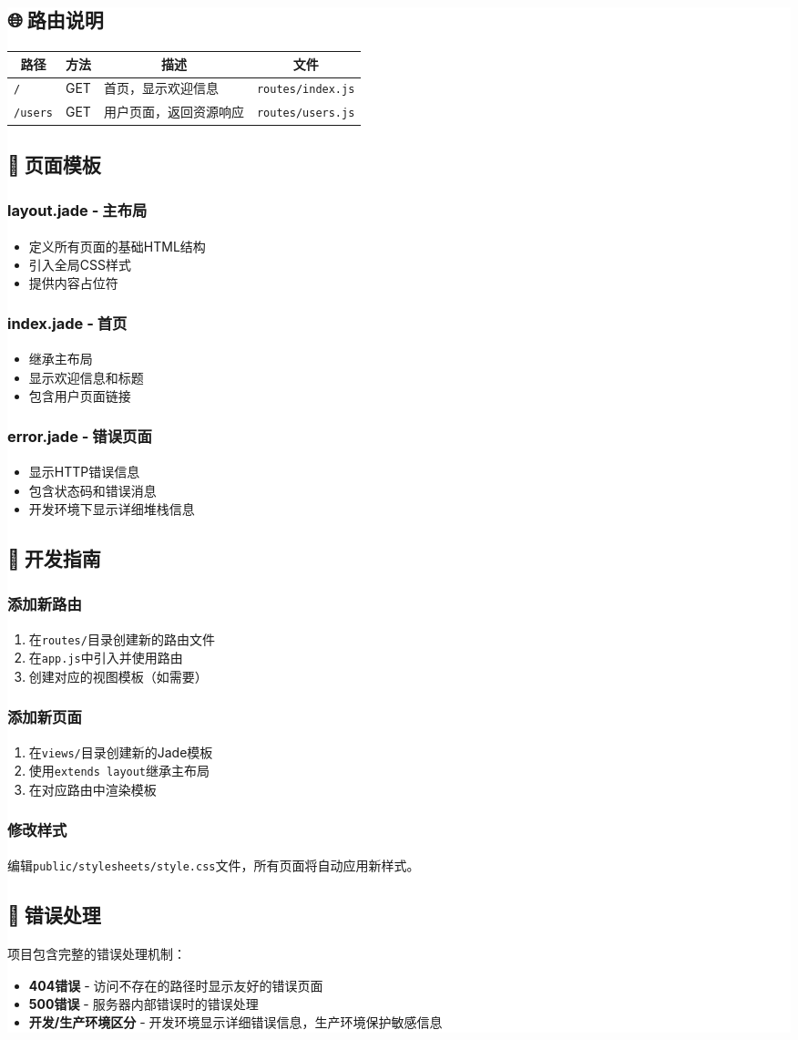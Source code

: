 
## 🌐 路由说明

| 路径 | 方法 | 描述 | 文件 |
|------|------|------|------|
| `/` | GET | 首页，显示欢迎信息 | `routes/index.js` |
| `/users` | GET | 用户页面，返回资源响应 | `routes/users.js` |

## 🎨 页面模板

### layout.jade - 主布局
- 定义所有页面的基础HTML结构
- 引入全局CSS样式
- 提供内容占位符

### index.jade - 首页
- 继承主布局
- 显示欢迎信息和标题
- 包含用户页面链接

### error.jade - 错误页面
- 显示HTTP错误信息
- 包含状态码和错误消息
- 开发环境下显示详细堆栈信息

## 🔧 开发指南

### 添加新路由
1. 在`routes/`目录创建新的路由文件
2. 在`app.js`中引入并使用路由
3. 创建对应的视图模板（如需要）

### 添加新页面
1. 在`views/`目录创建新的Jade模板
2. 使用`extends layout`继承主布局
3. 在对应路由中渲染模板

### 修改样式
编辑`public/stylesheets/style.css`文件，所有页面将自动应用新样式。

## 🐛 错误处理

项目包含完整的错误处理机制：

- **404错误** - 访问不存在的路径时显示友好的错误页面
- **500错误** - 服务器内部错误时的错误处理
- **开发/生产环境区分** - 开发环境显示详细错误信息，生产环境保护敏感信息
